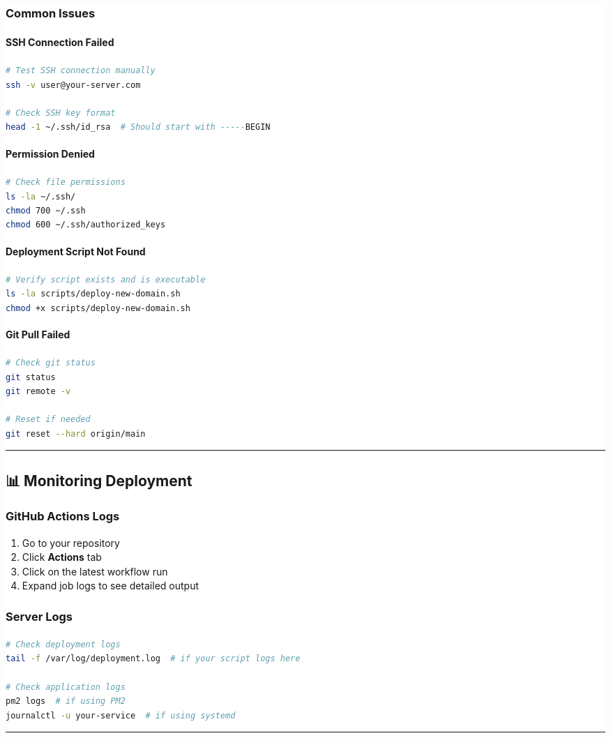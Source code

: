 ### **Common Issues**

#### **SSH Connection Failed**
```bash
# Test SSH connection manually
ssh -v user@your-server.com

# Check SSH key format
head -1 ~/.ssh/id_rsa  # Should start with -----BEGIN
```

#### **Permission Denied**
```bash
# Check file permissions
ls -la ~/.ssh/
chmod 700 ~/.ssh
chmod 600 ~/.ssh/authorized_keys
```

#### **Deployment Script Not Found**
```bash
# Verify script exists and is executable
ls -la scripts/deploy-new-domain.sh
chmod +x scripts/deploy-new-domain.sh
```

#### **Git Pull Failed**
```bash
# Check git status
git status
git remote -v

# Reset if needed
git reset --hard origin/main
```

---

## 📊 **Monitoring Deployment**

### **GitHub Actions Logs**
1. Go to your repository
2. Click **Actions** tab
3. Click on the latest workflow run
4. Expand job logs to see detailed output

### **Server Logs**
```bash
# Check deployment logs
tail -f /var/log/deployment.log  # if your script logs here

# Check application logs
pm2 logs  # if using PM2
journalctl -u your-service  # if using systemd
```

---